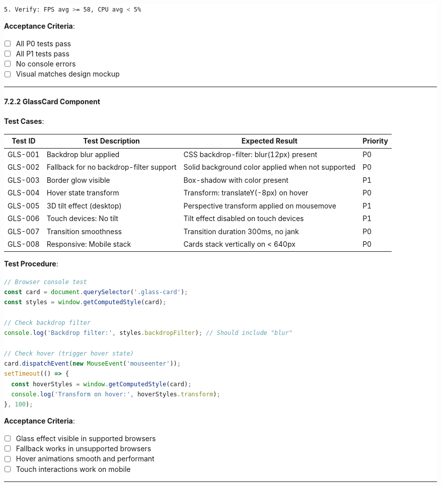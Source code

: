 ```bash
5. Verify: FPS avg >= 58, CPU avg < 5%
```

**Acceptance Criteria**:
- [ ] All P0 tests pass
- [ ] All P1 tests pass
- [ ] No console errors
- [ ] Visual matches design mockup

---

#### 7.2.2 GlassCard Component

**Test Cases**:

| Test ID | Test Description | Expected Result | Priority |
|---------|-----------------|-----------------|----------|
| GLS-001 | Backdrop blur applied | CSS backdrop-filter: blur(12px) present | P0 |
| GLS-002 | Fallback for no backdrop-filter support | Solid background color applied when not supported | P0 |
| GLS-003 | Border glow visible | Box-shadow with color present | P1 |
| GLS-004 | Hover state transform | Transform: translateY(-8px) on hover | P0 |
| GLS-005 | 3D tilt effect (desktop) | Perspective transform applied on mousemove | P1 |
| GLS-006 | Touch devices: No tilt | Tilt effect disabled on touch devices | P1 |
| GLS-007 | Transition smoothness | Transition duration 300ms, no jank | P0 |
| GLS-008 | Responsive: Mobile stack | Cards stack vertically on < 640px | P0 |

**Test Procedure**:
```javascript
// Browser console test
const card = document.querySelector('.glass-card');
const styles = window.getComputedStyle(card);

// Check backdrop filter
console.log('Backdrop filter:', styles.backdropFilter); // Should include "blur"

// Check hover (trigger hover state)
card.dispatchEvent(new MouseEvent('mouseenter'));
setTimeout(() => {
  const hoverStyles = window.getComputedStyle(card);
  console.log('Transform on hover:', hoverStyles.transform);
}, 100);
```

**Acceptance Criteria**:
- [ ] Glass effect visible in supported browsers
- [ ] Fallback works in unsupported browsers
- [ ] Hover animations smooth and performant
- [ ] Touch interactions work on mobile

---